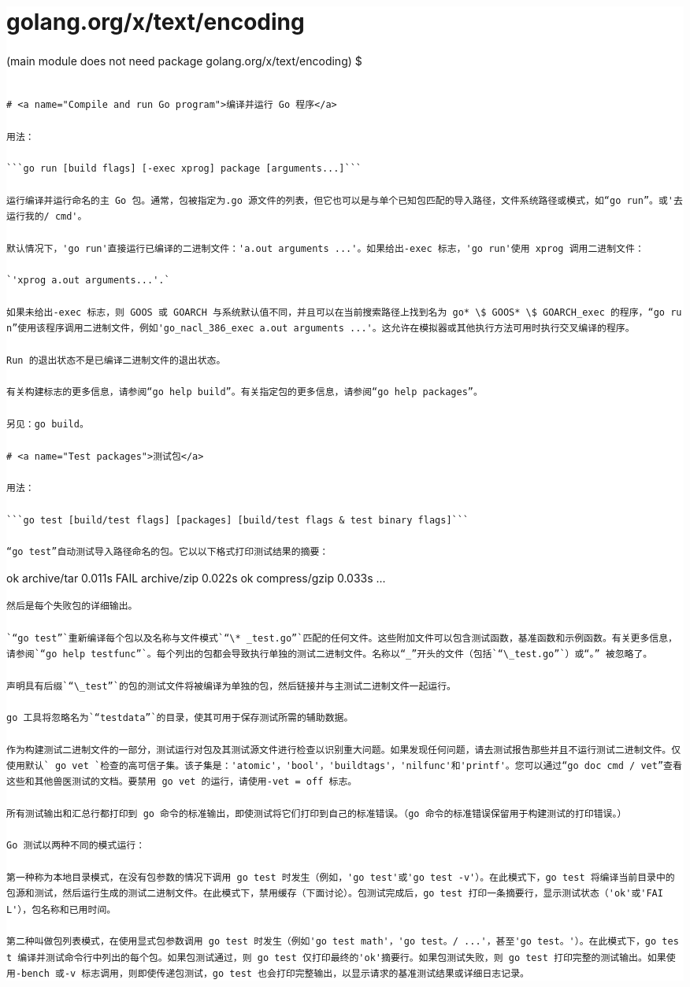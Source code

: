 # golang.org/x/text/encoding
(main module does not need package golang.org/x/text/encoding)
$
```

# <a name="Compile and run Go program">编译并运行 Go 程序</a>

用法：

```go run [build flags] [-exec xprog] package [arguments...]```

运行编译并运行命名的主 Go 包。通常，包被指定为.go 源文件的列表，但它也可以是与单个已知包匹配的导入路径，文件系统路径或模式，如“go run”。或'去运行我的/ cmd'。

默认情况下，'go run'直接运行已编译的二进制文件：'a.out arguments ...'。如果给出-exec 标志，'go run'使用 xprog 调用二进制文件：

`'xprog a.out arguments...'.`

如果未给出-exec 标志，则 GOOS 或 GOARCH 与系统默认值不同，并且可以在当前搜索路径上找到名为 go* \$ GOOS* \$ GOARCH_exec 的程序，“go run”使用该程序调用二进制文件，例如'go_nacl_386_exec a.out arguments ...'。这允许在模拟器或其他执行方法可用时执行交叉编译的程序。

Run 的退出状态不是已编译二进制文件的退出状态。

有关构建标志的更多信息，请参阅“go help build”。有关指定包的更多信息，请参阅“go help packages”。

另见：go build。

# <a name="Test packages">测试包</a>

用法：

```go test [build/test flags] [packages] [build/test flags & test binary flags]```

“go test”自动测试导入路径命名的包。它以以下格式打印测试结果的摘要：

```
ok   archive/tar   0.011s
FAIL archive/zip   0.022s
ok   compress/gzip 0.033s
...
```
然后是每个失败包的详细输出。

`“go test”`重新编译每个包以及名称与文件模式`“\* _test.go”`匹配的任何文件。这些附加文件可以包含测试函数，基准函数和示例函数。有关更多信息，请参阅`“go help testfunc”`。每个列出的包都会导致执行单独的测试二进制文件。名称以“_”开头的文件（包括`“\_test.go”`）或“。” 被忽略了。

声明具有后缀`“\_test”`的包的测试文件将被编译为单独的包，然后链接并与主测试二进制文件一起运行。

go 工具将忽略名为`“testdata”`的目录，使其可用于保存测试所需的辅助数据。

作为构建测试二进制文件的一部分，测试运行对包及其测试源文件进行检查以识别重大问题。如果发现任何问题，请去测试报告那些并且不运行测试二进制文件。仅使用默认` go vet `检查的高可信子集。该子集是：'atomic'，'bool'，'buildtags'，'nilfunc'和'printf'。您可以通过“go doc cmd / vet”查看这些和其他兽医测试的文档。要禁用 go vet 的运行，请使用-vet = off 标志。

所有测试输出和汇总行都打印到 go 命令的标准输出，即使测试将它们打印到自己的标准错误。（go 命令的标准错误保留用于构建测试的打印错误。）

Go 测试以两种不同的模式运行：

第一种称为本地目录模式，在没有包参数的情况下调用 go test 时发生（例如，'go test'或'go test -v'）。在此模式下，go test 将编译当前目录中的包源和测试，然后运行生成的测试二进制文件。在此模式下，禁用缓存（下面讨论）。包测试完成后，go test 打印一条摘要行，显示测试状态（'ok'或'FAIL'），包名称和已用时间。

第二种叫做包列表模式，在使用显式包参数调用 go test 时发生（例如'go test math'，'go test。/ ...'，甚至'go test。'）。在此模式下，go test 编译并测试命令行中列出的每个包。如果包测试通过，则 go test 仅打印最终的'ok'摘要行。如果包测试失败，则 go test 打印完整的测试输出。如果使用-bench 或-v 标志调用，则即使传递包测试，go test 也会打印完整输出，以显示请求的基准测试结果或详细日志记录。
```